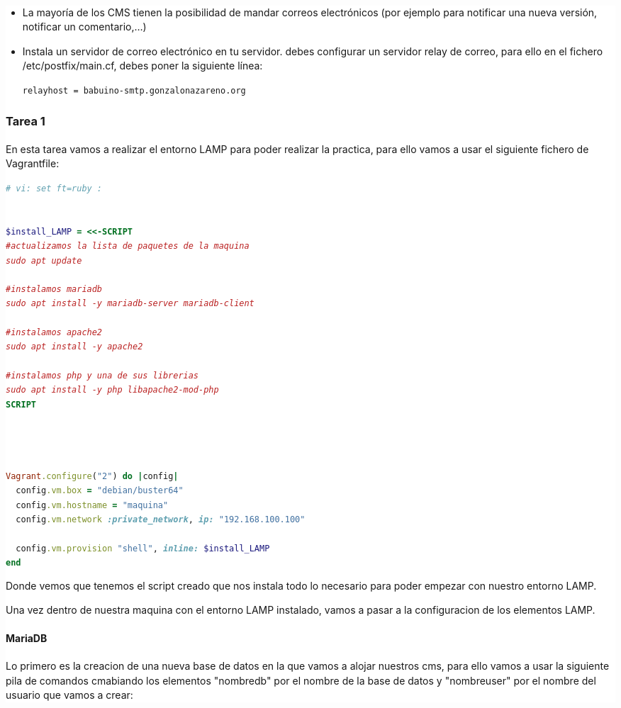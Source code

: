 * La mayoría de los CMS tienen la posibilidad de mandar correos electrónicos (por ejemplo para notificar una nueva versión, notificar un comentario,…)

* Instala un servidor de correo electrónico en tu servidor. debes configurar un servidor relay de correo, para ello en el fichero /etc/postfix/main.cf, debes poner la siguiente línea:

    ```shell
    relayhost = babuino-smtp.gonzalonazareno.org
    ```


### Tarea 1

En esta tarea vamos a realizar el entorno LAMP para poder realizar la practica, para ello vamos a usar el siguiente fichero de Vagrantfile:

```ruby
# vi: set ft=ruby :


$install_LAMP = <<-SCRIPT
#actualizamos la lista de paquetes de la maquina
sudo apt update

#instalamos mariadb
sudo apt install -y mariadb-server mariadb-client

#instalamos apache2
sudo apt install -y apache2

#instalamos php y una de sus librerias
sudo apt install -y php libapache2-mod-php
SCRIPT




Vagrant.configure("2") do |config|
  config.vm.box = "debian/buster64"
  config.vm.hostname = "maquina"
  config.vm.network :private_network, ip: "192.168.100.100"

  config.vm.provision "shell", inline: $install_LAMP
end
```

Donde vemos que tenemos el script creado que nos instala todo lo necesario para poder empezar con nuestro entorno LAMP.

Una vez dentro de nuestra maquina con el entorno LAMP instalado, vamos a pasar a la configuracion de los elementos LAMP.

#### MariaDB

Lo primero es la creacion de una nueva base de datos en la que vamos a alojar nuestros cms, para ello vamos a usar la siguiente pila de comandos cmabiando los elementos "nombredb" por el nombre de la base de datos y "nombreuser" por el nombre del usuario que vamos a crear:
